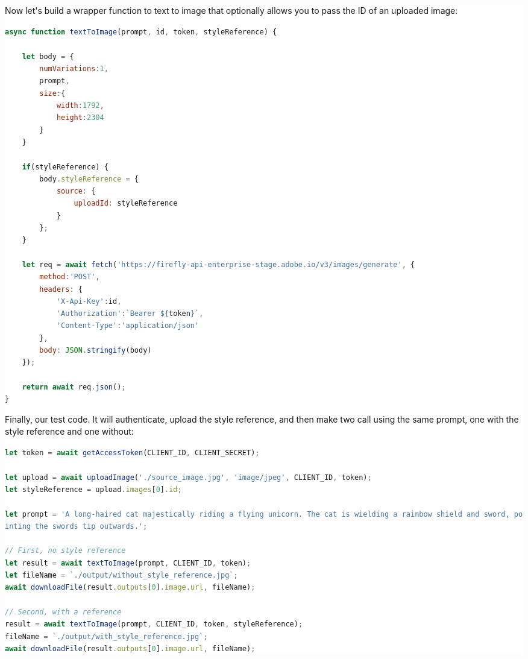 Now let's build a wrapper function to text to image that optionally allows you to pass the ID of an uploaded image:

```js
async function textToImage(prompt, id, token, styleReference) {

	let body = {
		numVariations:1,
		prompt,
		size:{
			width:1792,
			height:2304
		}
	}

	if(styleReference) {
		body.styleReference = { 
			source: { 
				uploadId: styleReference 
			}
		};
	}

	let req = await fetch('https://firefly-api-enterprise-stage.adobe.io/v3/images/generate', {
		method:'POST',
		headers: {
			'X-Api-Key':id, 
			'Authorization':`Bearer ${token}`,
			'Content-Type':'application/json'
		}, 
		body: JSON.stringify(body)
	});

	return await req.json();
}
```

Finally, our test code. It will authenticate, upload the style reference, and then make two call using the same prompt, one with the style reference and one without:

```js
let token = await getAccessToken(CLIENT_ID, CLIENT_SECRET);

let upload = await uploadImage('./source_image.jpg', 'image/jpeg', CLIENT_ID, token);
let styleReference = upload.images[0].id;

let prompt = 'A long-haired cat majestically riding a flying unicorn. The cat is wielding a rainbow shield and sword, pointing the swords tip outwards.';

// First, no style reference
let result = await textToImage(prompt, CLIENT_ID, token);
let fileName = `./output/without_style_reference.jpg`;
await downloadFile(result.outputs[0].image.url, fileName);

// Second, with a reference
result = await textToImage(prompt, CLIENT_ID, token, styleReference);
fileName = `./output/with_style_reference.jpg`;
await downloadFile(result.outputs[0].image.url, fileName);
```
